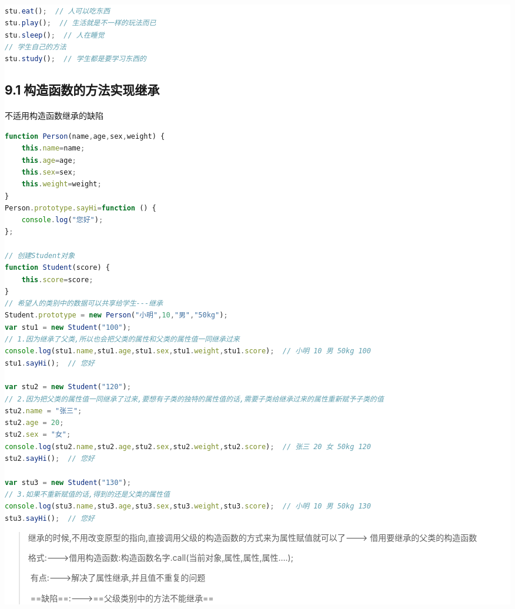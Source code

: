 ```javascript
stu.eat();  // 人可以吃东西
stu.play();  // 生活就是不一样的玩法而已
stu.sleep();  // 人在睡觉
// 学生自己的方法
stu.study();  // 学生都是要学习东西的
```



## 9.1 构造函数的方法实现继承

不适用构造函数继承的缺陷

```javascript
function Person(name,age,sex,weight) {
    this.name=name;
    this.age=age;
    this.sex=sex;
    this.weight=weight;
}
Person.prototype.sayHi=function () {
    console.log("您好");
};

// 创建Student对象
function Student(score) {
    this.score=score;
}
// 希望人的类别中的数据可以共享给学生---继承
Student.prototype = new Person("小明",10,"男","50kg");
var stu1 = new Student("100");
// 1.因为继承了父类,所以也会把父类的属性和父类的属性值一同继承过来
console.log(stu1.name,stu1.age,stu1.sex,stu1.weight,stu1.score);  // 小明 10 男 50kg 100
stu1.sayHi();  // 您好

var stu2 = new Student("120");
// 2.因为把父类的属性值一同继承了过来,要想有子类的独特的属性值的话,需要子类给继承过来的属性重新赋予子类的值
stu2.name = "张三";
stu2.age = 20;
stu2.sex = "女";
console.log(stu2.name,stu2.age,stu2.sex,stu2.weight,stu2.score);  // 张三 20 女 50kg 120
stu2.sayHi();  // 您好

var stu3 = new Student("130");
// 3.如果不重新赋值的话,得到的还是父类的属性值
console.log(stu3.name,stu3.age,stu3.sex,stu3.weight,stu3.score);  // 小明 10 男 50kg 130
stu3.sayHi();  // 您好
```

> 继承的时候,不用改变原型的指向,直接调用父级的构造函数的方式来为属性赋值就可以了---> 借用要继承的父类的构造函数
>
> ​         格式:--->借用构造函数:构造函数名字.call(当前对象,属性,属性,属性....);
>
> ​         有点:--->解决了属性继承,并且值不重复的问题
>
> ​         ==缺陷==:--->==父级类别中的方法不能继承==
